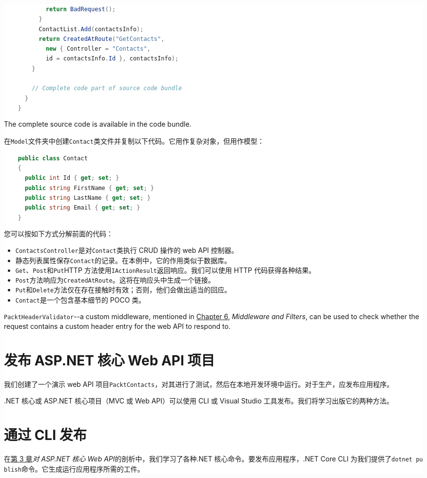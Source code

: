 ```cs
            return BadRequest(); 
          } 
          ContactList.Add(contactsInfo); 
          return CreatedAtRoute("GetContacts", 
            new { Controller = "Contacts",
            id = contactsInfo.Id }, contactsInfo); 
        } 

        // Complete code part of source code bundle         
      } 
    }  

```

The complete source code is available in the code bundle.

在`Model`文件夹中创建`Contact`类文件并复制以下代码。它用作复杂对象，但用作模型：

```cs
    public class Contact 
    { 
      public int Id { get; set; } 
      public string FirstName { get; set; } 
      public string LastName { get; set; } 
      public string Email { get; set; }         
    } 

```

您可以按如下方式分解前面的代码：

*   `ContactsController`是对`Contact`类执行 CRUD 操作的 web API 控制器。
*   静态列表属性保存`Contact`的记录。在本例中，它的作用类似于数据库。
*   `Get`、`Post`和`Put`HTTP 方法使用`IActionResult`返回响应。我们可以使用 HTTP 代码获得各种结果。
*   `Post`方法响应为`CreatedAtRoute`。这将在响应头中生成一个链接。
*   `Put`和`Delete`方法仅在存在接触时有效；否则，他们会做出适当的回应。
*   `Contact`是一个包含基本细节的 POCO 类。

`PacktHeaderValidator`--a custom middleware, mentioned in [Chapter 6](06.html#3UQQQ1-b5b28eac0b2e417189a3e09b61402d4f), *Middleware and Filters*, can be used to check whether the request contains a custom header entry for the web API to respond to.

# 发布 ASP.NET 核心 Web API 项目

我们创建了一个演示 web API 项目`PacktContacts`，对其进行了测试，然后在本地开发环境中运行。对于生产，应发布应用程序。

.NET 核心或 ASP.NET 核心项目（MVC 或 Web API）可以使用 CLI 或 Visual Studio 工具发布。我们将学习出版它的两种方法。

# 通过 CLI 发布

在[第 3 章](03.html#20R681-b5b28eac0b2e417189a3e09b61402d4f)*对 ASP.NET 核心 Web API*的剖析中，我们学习了各种.NET 核心命令。要发布应用程序，.NET Core CLI 为我们提供了`dotnet publish`命令。它生成运行应用程序所需的工件。
